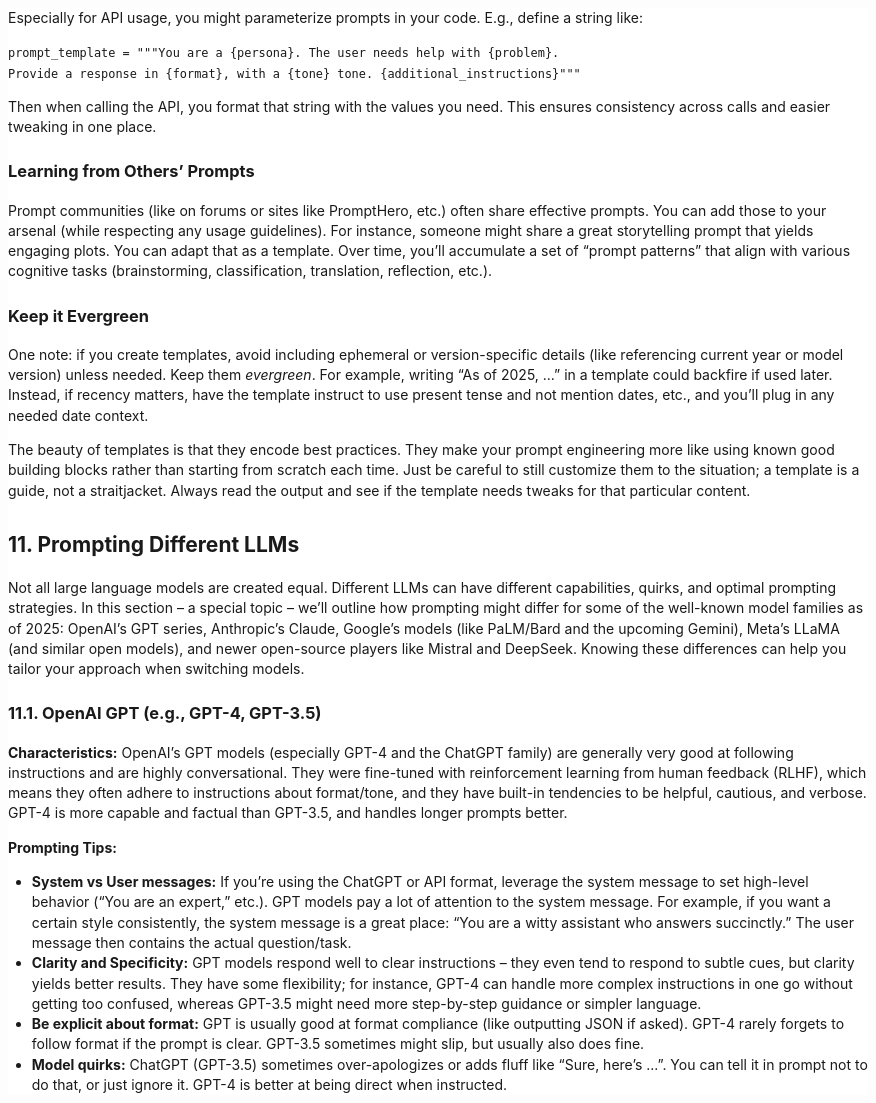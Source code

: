 Especially for API usage, you might parameterize prompts in your code. E.g., define a string like:

```
prompt_template = """You are a {persona}. The user needs help with {problem}.
Provide a response in {format}, with a {tone} tone. {additional_instructions}"""
```

Then when calling the API, you format that string with the values you need. This ensures consistency across calls and easier tweaking in one place.

### Learning from Others’ Prompts

Prompt communities (like on forums or sites like PromptHero, etc.) often share effective prompts. You can add those to your arsenal (while respecting any usage guidelines). For instance, someone might share a great storytelling prompt that yields engaging plots. You can adapt that as a template. Over time, you’ll accumulate a set of “prompt patterns” that align with various cognitive tasks (brainstorming, classification, translation, reflection, etc.).

### Keep it Evergreen

One note: if you create templates, avoid including ephemeral or version-specific details (like referencing current year or model version) unless needed. Keep them _evergreen_. For example, writing “As of 2025, ...” in a template could backfire if used later. Instead, if recency matters, have the template instruct to use present tense and not mention dates, etc., and you’ll plug in any needed date context.

The beauty of templates is that they encode best practices. They make your prompt engineering more like using known good building blocks rather than starting from scratch each time. Just be careful to still customize them to the situation; a template is a guide, not a straitjacket. Always read the output and see if the template needs tweaks for that particular content.

## 11. Prompting Different LLMs

Not all large language models are created equal. Different LLMs can have different capabilities, quirks, and optimal prompting strategies. In this section – a special topic – we’ll outline how prompting might differ for some of the well-known model families as of 2025: OpenAI’s GPT series, Anthropic’s Claude, Google’s models (like PaLM/Bard and the upcoming Gemini), Meta’s LLaMA (and similar open models), and newer open-source players like Mistral and DeepSeek. Knowing these differences can help you tailor your approach when switching models.

### 11.1. OpenAI GPT (e.g., GPT-4, GPT-3.5)

**Characteristics:** OpenAI’s GPT models (especially GPT-4 and the ChatGPT family) are generally very good at following instructions and are highly conversational. They were fine-tuned with reinforcement learning from human feedback (RLHF), which means they often adhere to instructions about format/tone, and they have built-in tendencies to be helpful, cautious, and verbose. GPT-4 is more capable and factual than GPT-3.5, and handles longer prompts better.

**Prompting Tips:**

- **System vs User messages:** If you’re using the ChatGPT or API format, leverage the system message to set high-level behavior (“You are an expert,” etc.). GPT models pay a lot of attention to the system message. For example, if you want a certain style consistently, the system message is a great place: “You are a witty assistant who answers succinctly.” The user message then contains the actual question/task.
- **Clarity and Specificity:** GPT models respond well to clear instructions – they even tend to respond to subtle cues, but clarity yields better results. They have some flexibility; for instance, GPT-4 can handle more complex instructions in one go without getting too confused, whereas GPT-3.5 might need more step-by-step guidance or simpler language.
- **Be explicit about format:** GPT is usually good at format compliance (like outputting JSON if asked). GPT-4 rarely forgets to follow format if the prompt is clear. GPT-3.5 sometimes might slip, but usually also does fine.
- **Model quirks:** ChatGPT (GPT-3.5) sometimes over-apologizes or adds fluff like “Sure, here’s ...”. You can tell it in prompt not to do that, or just ignore it. GPT-4 is better at being direct when instructed.